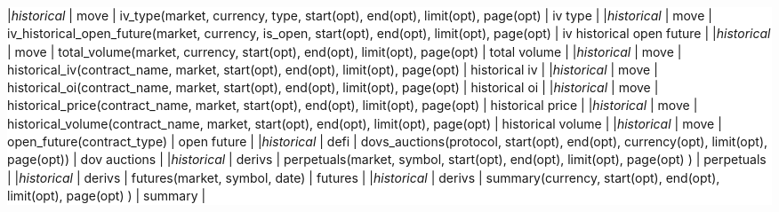 |*historical* | move      | iv_type(market, currency, type, start(opt), end(opt), limit(opt), page(opt)                      | iv type                                            |
|*historical* | move      | iv_historical_open_future(market, currency, is_open, start(opt), end(opt), limit(opt), page(opt) | iv historical open future                          |
|*historical* | move      | total_volume(market, currency, start(opt), end(opt), limit(opt), page(opt)                       | total volume                                       |
|*historical* | move      | historical_iv(contract_name, market, start(opt), end(opt), limit(opt), page(opt)                 | historical iv                                      |
|*historical* | move      | historical_oi(contract_name, market, start(opt), end(opt), limit(opt), page(opt)                 | historical oi                                      |
|*historical* | move      | historical_price(contract_name, market, start(opt), end(opt), limit(opt), page(opt)              | historical price                                   |
|*historical* | move      | historical_volume(contract_name, market, start(opt), end(opt), limit(opt), page(opt)             | historical volume                                  |
|*historical* | move      | open_future(contract_type)                                                                       | open future                                        |
|*historical* | defi      | dovs_auctions(protocol, start(opt), end(opt), currency(opt), limit(opt), page(opt))              | dov auctions                                       |
|*historical* | derivs      | perpetuals(market, symbol, start(opt), end(opt), limit(opt), page(opt) )                         | perpetuals                                         |
|*historical* | derivs      | futures(market, symbol, date)                                                                    | futures                                            |
|*historical* | derivs      | summary(currency, start(opt), end(opt), limit(opt), page(opt) )                                  | summary                                            |







 


